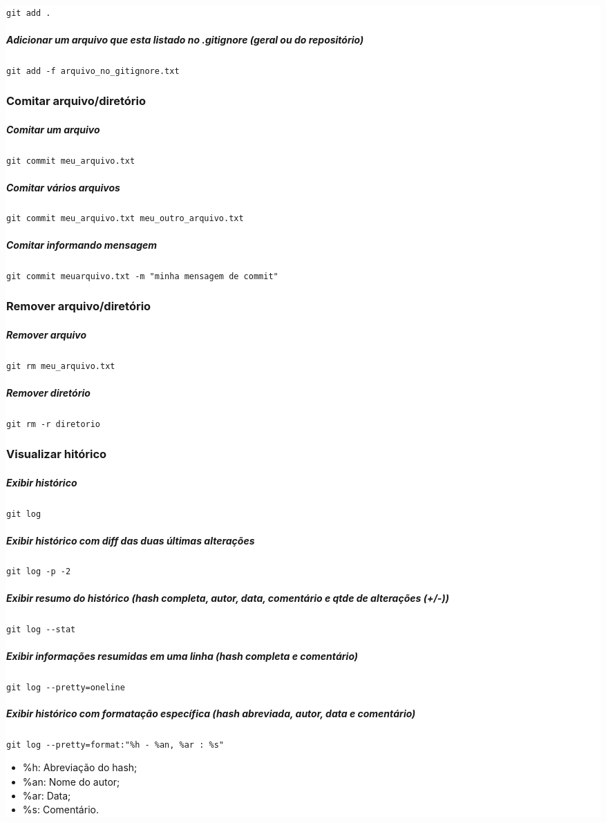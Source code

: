 	git add .	
	
##### Adicionar um arquivo que esta listado no .gitignore (geral ou do repositório)
	
	git add -f arquivo_no_gitignore.txt
	
### Comitar arquivo/diretório

##### Comitar um arquivo
	
	git commit meu_arquivo.txt

##### Comitar vários arquivos

	git commit meu_arquivo.txt meu_outro_arquivo.txt
	
##### Comitar informando mensagem

	git commit meuarquivo.txt -m "minha mensagem de commit"

### Remover arquivo/diretório

##### Remover arquivo

	git rm meu_arquivo.txt

##### Remover diretório

	git rm -r diretorio

### Visualizar hitórico

##### Exibir histórico
	
	git log
	
##### Exibir histórico com diff das duas últimas alterações

	git log -p -2
	
##### Exibir resumo do histórico (hash completa, autor, data, comentário e qtde de alterações (+/-))

	git log --stat
	
##### Exibir informações resumidas em uma linha (hash completa e comentário)

	git log --pretty=oneline
	
##### Exibir histórico com formatação específica (hash abreviada, autor, data e comentário)

	git log --pretty=format:"%h - %an, %ar : %s"
	
* %h: Abreviação do hash;
* %an: Nome do autor;
* %ar: Data;
* %s: Comentário.

